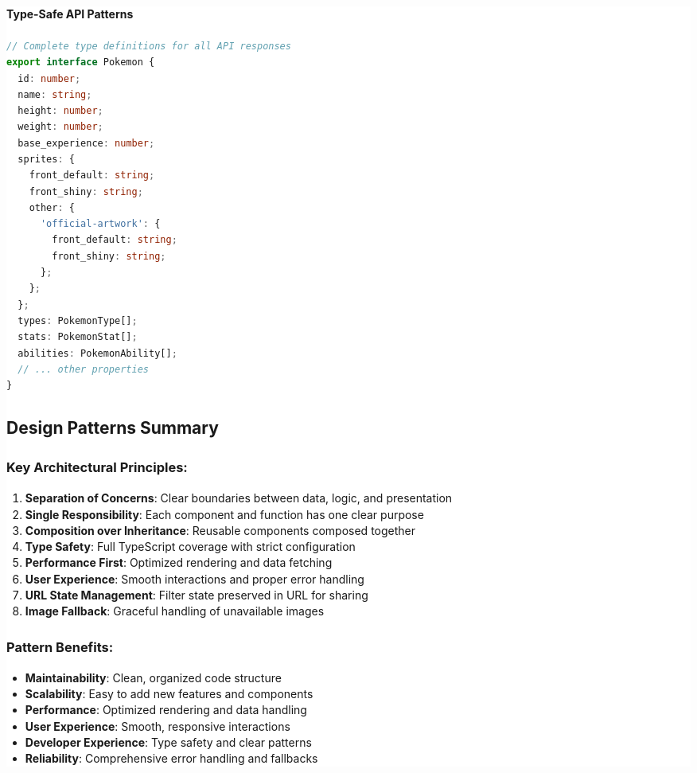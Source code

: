 #### **Type-Safe API Patterns**

```typescript
// Complete type definitions for all API responses
export interface Pokemon {
  id: number;
  name: string;
  height: number;
  weight: number;
  base_experience: number;
  sprites: {
    front_default: string;
    front_shiny: string;
    other: {
      'official-artwork': {
        front_default: string;
        front_shiny: string;
      };
    };
  };
  types: PokemonType[];
  stats: PokemonStat[];
  abilities: PokemonAbility[];
  // ... other properties
}
```

## Design Patterns Summary

### **Key Architectural Principles:**

1. **Separation of Concerns**: Clear boundaries between data, logic, and presentation
2. **Single Responsibility**: Each component and function has one clear purpose
3. **Composition over Inheritance**: Reusable components composed together
4. **Type Safety**: Full TypeScript coverage with strict configuration
5. **Performance First**: Optimized rendering and data fetching
6. **User Experience**: Smooth interactions and proper error handling
7. **URL State Management**: Filter state preserved in URL for sharing
8. **Image Fallback**: Graceful handling of unavailable images

### **Pattern Benefits:**

- **Maintainability**: Clean, organized code structure
- **Scalability**: Easy to add new features and components
- **Performance**: Optimized rendering and data handling
- **User Experience**: Smooth, responsive interactions
- **Developer Experience**: Type safety and clear patterns
- **Reliability**: Comprehensive error handling and fallbacks
